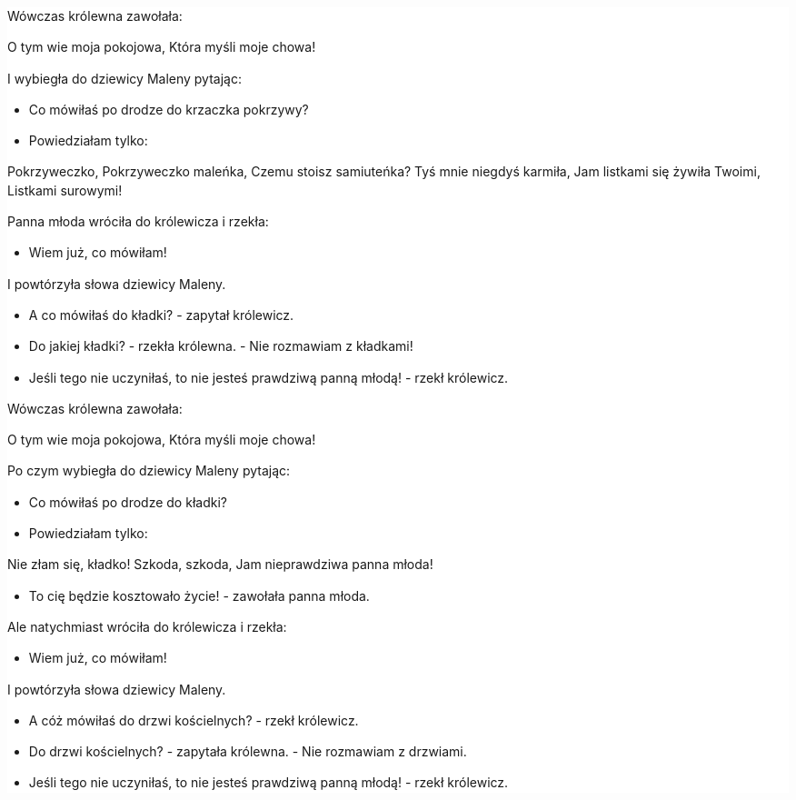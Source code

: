 Wówczas królewna zawołała:

O tym wie moja pokojowa,
Która myśli moje chowa!

I wybiegła do dziewicy Maleny pytając:

- Co mówiłaś po drodze do krzaczka pokrzywy?

- Powiedziałam tylko:

Pokrzyweczko,
Pokrzyweczko maleńka,
Czemu stoisz samiuteńka?
Tyś mnie niegdyś karmiła,
Jam listkami się żywiła
Twoimi,
Listkami surowymi!

Panna młoda wróciła do królewicza i rzekła:

- Wiem już, co mówiłam!

I powtórzyła słowa dziewicy Maleny.

- A co mówiłaś do kładki? - zapytał królewicz.

- Do jakiej kładki? - rzekła królewna. - Nie rozmawiam z kładkami!

- Jeśli tego nie uczyniłaś, to nie jesteś prawdziwą panną młodą! -
rzekł królewicz.

Wówczas królewna zawołała:

O tym wie moja pokojowa,
Która myśli moje chowa!

Po czym wybiegła do dziewicy Maleny pytając:

- Co mówiłaś po drodze do kładki?

- Powiedziałam tylko:

Nie złam się, kładko! Szkoda, szkoda,
Jam nieprawdziwa panna młoda!

- To cię będzie kosztowało życie! - zawołała panna młoda.

Ale natychmiast wróciła do królewicza i rzekła:

- Wiem już, co mówiłam!

I powtórzyła słowa dziewicy Maleny.

- A cóż mówiłaś do drzwi kościelnych? - rzekł królewicz.

- Do drzwi kościelnych? - zapytała królewna. - Nie rozmawiam z
drzwiami.

- Jeśli tego nie uczyniłaś, to nie jesteś prawdziwą panną młodą! -
rzekł królewicz.
